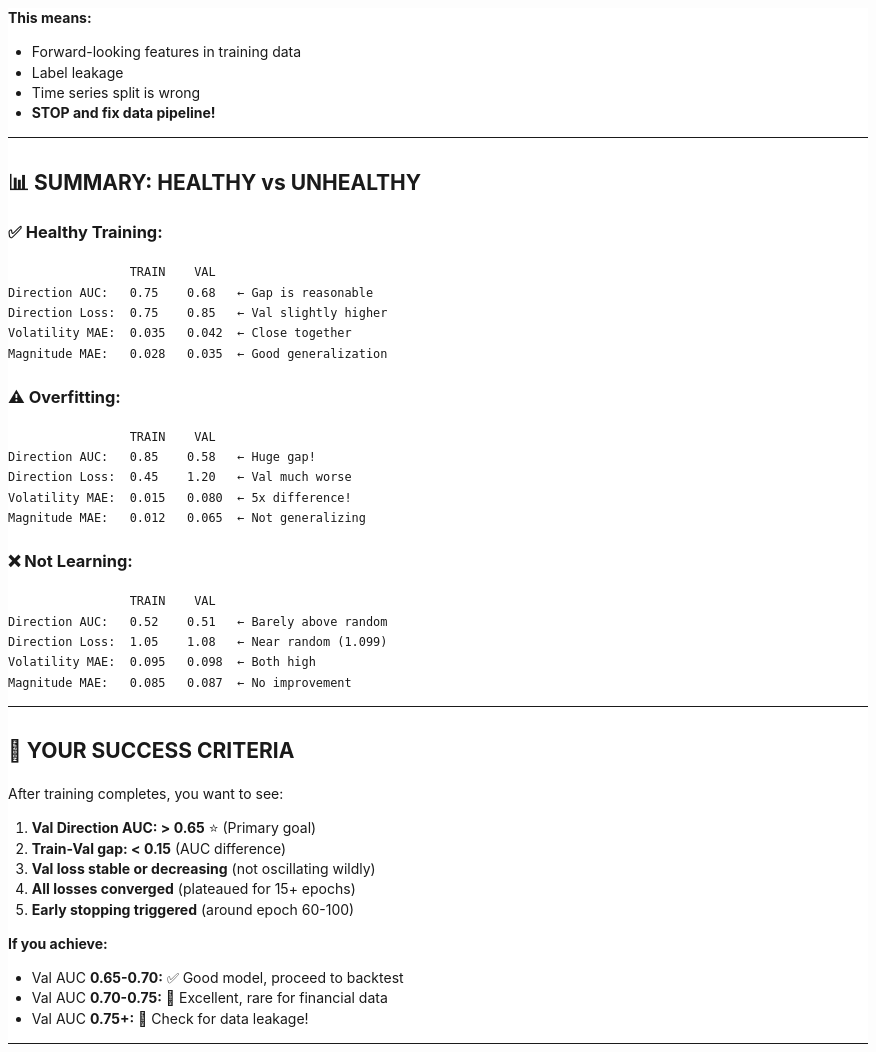 **This means:**
- Forward-looking features in training data
- Label leakage
- Time series split is wrong
- **STOP and fix data pipeline!**

---

## 📊 **SUMMARY: HEALTHY vs UNHEALTHY**

### ✅ **Healthy Training:**
```
                 TRAIN    VAL
Direction AUC:   0.75    0.68   ← Gap is reasonable
Direction Loss:  0.75    0.85   ← Val slightly higher
Volatility MAE:  0.035   0.042  ← Close together
Magnitude MAE:   0.028   0.035  ← Good generalization
```

### ⚠️ **Overfitting:**
```
                 TRAIN    VAL
Direction AUC:   0.85    0.58   ← Huge gap!
Direction Loss:  0.45    1.20   ← Val much worse
Volatility MAE:  0.015   0.080  ← 5x difference!
Magnitude MAE:   0.012   0.065  ← Not generalizing
```

### ❌ **Not Learning:**
```
                 TRAIN    VAL
Direction AUC:   0.52    0.51   ← Barely above random
Direction Loss:  1.05    1.08   ← Near random (1.099)
Volatility MAE:  0.095   0.098  ← Both high
Magnitude MAE:   0.085   0.087  ← No improvement
```

---

## 🎯 **YOUR SUCCESS CRITERIA**

After training completes, you want to see:

1. **Val Direction AUC: > 0.65** ⭐ (Primary goal)
2. **Train-Val gap: < 0.15** (AUC difference)
3. **Val loss stable or decreasing** (not oscillating wildly)
4. **All losses converged** (plateaued for 15+ epochs)
5. **Early stopping triggered** (around epoch 60-100)

**If you achieve:**
- Val AUC **0.65-0.70:** ✅ Good model, proceed to backtest
- Val AUC **0.70-0.75:** 🌟 Excellent, rare for financial data
- Val AUC **0.75+:** 🚨 Check for data leakage!

---